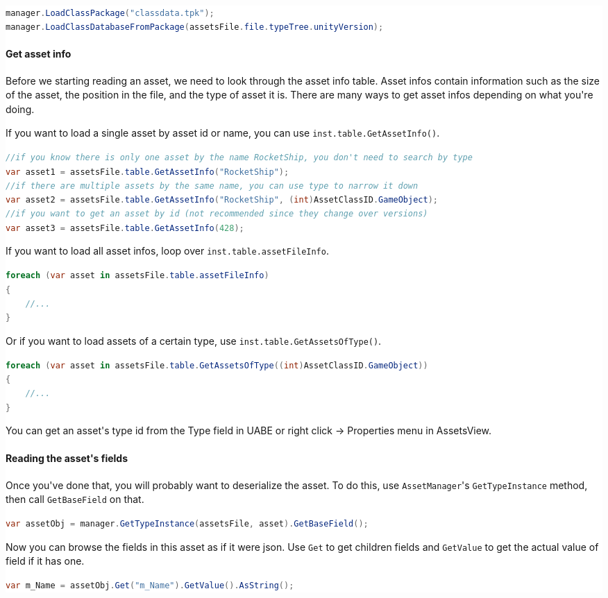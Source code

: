 ```cs
manager.LoadClassPackage("classdata.tpk");
manager.LoadClassDatabaseFromPackage(assetsFile.file.typeTree.unityVersion);
```

#### Get asset info

Before we starting reading an asset, we need to look through the asset info table. Asset infos contain information such as the size of the asset, the position in the file, and the type of asset it is. There are many ways to get asset infos depending on what you're doing.

If you want to load a single asset by asset id or name, you can use `inst.table.GetAssetInfo()`.

```cs
//if you know there is only one asset by the name RocketShip, you don't need to search by type
var asset1 = assetsFile.table.GetAssetInfo("RocketShip");
//if there are multiple assets by the same name, you can use type to narrow it down
var asset2 = assetsFile.table.GetAssetInfo("RocketShip", (int)AssetClassID.GameObject);
//if you want to get an asset by id (not recommended since they change over versions)
var asset3 = assetsFile.table.GetAssetInfo(428);
```

If you want to load all asset infos, loop over `inst.table.assetFileInfo`.

```cs
foreach (var asset in assetsFile.table.assetFileInfo)
{
    //...
}
```

Or if you want to load assets of a certain type, use `inst.table.GetAssetsOfType()`.

```cs
foreach (var asset in assetsFile.table.GetAssetsOfType((int)AssetClassID.GameObject))
{
    //...
}
```

You can get an asset's type id from the Type field in UABE or right click -> Properties menu in AssetsView.

#### Reading the asset's fields

Once you've done that, you will probably want to deserialize the asset. To do this, use `AssetManager`'s `GetTypeInstance` method, then call `GetBaseField` on that.

```cs
var assetObj = manager.GetTypeInstance(assetsFile, asset).GetBaseField();
```

Now you can browse the fields in this asset as if it were json. Use `Get` to get children fields and `GetValue` to get the actual value of field if it has one.

```cs
var m_Name = assetObj.Get("m_Name").GetValue().AsString();
```
